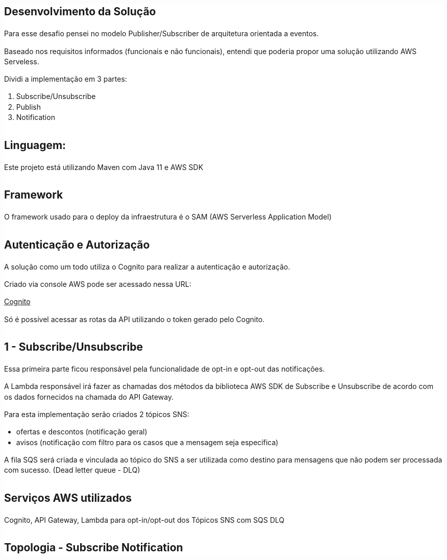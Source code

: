 ## Desenvolvimento da Solução
Para esse desafio pensei no modelo Publisher/Subscriber de arquitetura orientada a eventos. 

Baseado nos requisitos informados (funcionais e não funcionais), entendi que poderia propor uma solução utilizando AWS Serveless.

Dividi a implementação em 3 partes:
1. Subscribe/Unsubscribe
2. Publish
3. Notification

## Linguagem:
Este projeto está utilizando Maven com Java 11 e AWS SDK

## Framework

O framework usado para o deploy da infraestrutura é o SAM (AWS Serverless Application Model)

## Autenticação e Autorização

A solução como um todo utiliza o Cognito para realizar a autenticação e autorização.

Criado via console AWS pode ser acessado nessa URL:

[Cognito](https://subscribe-notification.auth.sa-east-1.amazoncognito.com/login?client_id=1vsj79f1q18fsjijuajdlavlgn&response_type=token&scope=aws.cognito.signin.user.admin+email+openid+phone+profile&redirect_uri=https://m8s2uxdx8g.execute-api.sa-east-1.amazonaws.com/api-subscribe-notification)

Só é possível acessar as rotas da API utilizando o token gerado pelo Cognito.


## 1 - Subscribe/Unsubscribe

Essa primeira parte ficou responsável pela funcionalidade de opt-in e opt-out das notificações.

A Lambda responsável irá fazer as chamadas dos métodos da biblioteca AWS SDK de Subscribe e Unsubscribe de acordo com os dados fornecidos na chamada do API Gateway.

Para esta implementação serão criados 2 tópicos SNS:
- ofertas e descontos (notificação geral)
- avisos (notificação com filtro para os casos que a mensagem seja específica)

A fila SQS será criada e vinculada ao tópico do SNS a ser utilizada como destino para mensagens que não podem ser processada com sucesso. (Dead letter queue - DLQ)

## Serviços AWS utilizados

Cognito, API Gateway, Lambda para opt-in/opt-out dos Tópicos SNS com SQS DLQ

## Topologia - Subscribe Notification

